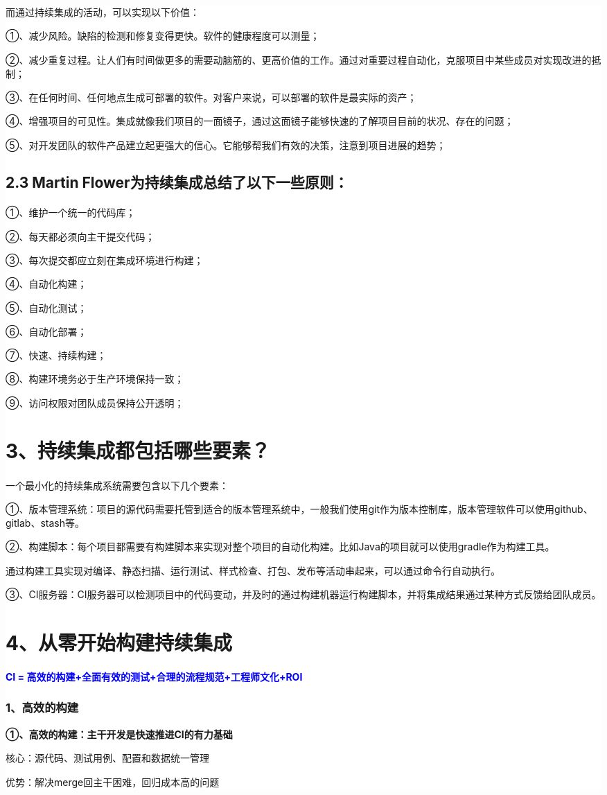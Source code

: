 而通过持续集成的活动，可以实现以下价值：

①、减少风险。缺陷的检测和修复变得更快。软件的健康程度可以测量；

②、减少重复过程。让人们有时间做更多的需要动脑筋的、更高价值的工作。通过对重要过程自动化，克服项目中某些成员对实现改进的抵制；

③、在任何时间、任何地点生成可部署的软件。对客户来说，可以部署的软件是最实际的资产；

④、增强项目的可见性。集成就像我们项目的一面镜子，通过这面镜子能够快速的了解项目目前的状况、存在的问题；

⑤、对开发团队的软件产品建立起更强大的信心。它能够帮我们有效的决策，注意到项目进展的趋势；

 

## 2.3 Martin Flower为持续集成总结了以下一些原则：

①、维护一个统一的代码库；

②、每天都必须向主干提交代码；

③、每次提交都应立刻在集成环境进行构建；

④、自动化构建；

⑤、自动化测试；

⑥、自动化部署；

⑦、快速、持续构建；

⑧、构建环境务必于生产环境保持一致；

⑨、访问权限对团队成员保持公开透明；



# 3、持续集成都包括哪些要素？

一个最小化的持续集成系统需要包含以下几个要素：

①、版本管理系统：项目的源代码需要托管到适合的版本管理系统中，一般我们使用git作为版本控制库，版本管理软件可以使用github、gitlab、stash等。

②、构建脚本：每个项目都需要有构建脚本来实现对整个项目的自动化构建。比如Java的项目就可以使用gradle作为构建工具。

  通过构建工具实现对编译、静态扫描、运行测试、样式检查、打包、发布等活动串起来，可以通过命令行自动执行。

③、CI服务器：CI服务器可以检测项目中的代码变动，并及时的通过构建机器运行构建脚本，并将集成结果通过某种方式反馈给团队成员。



# 4、从零开始构建持续集成

<font color='blue'>**CI = 高效的构建+全面有效的测试+合理的流程规范+工程师文化+ROI**</font>

### **1、高效的构建**

**①、高效的构建：主干开发是快速推进CI的有力基础**

核心：源代码、测试用例、配置和数据统一管理

优势：解决merge回主干困难，回归成本高的问题
